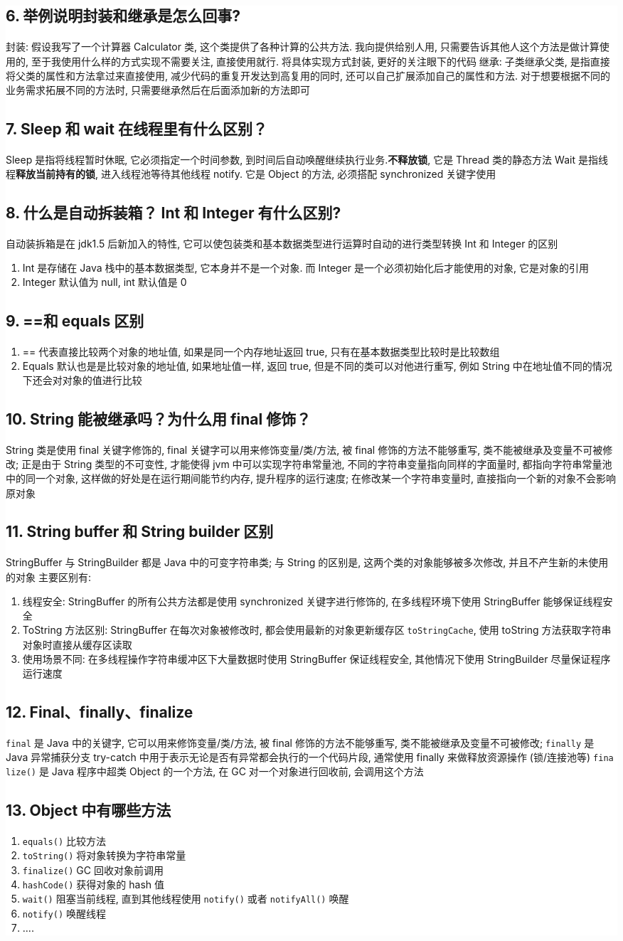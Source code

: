 ## 6. 举例说明封装和继承是怎么回事?
封装: 假设我写了一个计算器 Calculator 类, 这个类提供了各种计算的公共方法. 我向提供给别人用, 只需要告诉其他人这个方法是做计算使用的, 至于我使用什么样的方式实现不需要关注, 直接使用就行. 将具体实现方式封装, 更好的关注眼下的代码
继承: 子类继承父类, 是指直接将父类的属性和方法拿过来直接使用, 减少代码的重复开发达到高复用的同时, 还可以自己扩展添加自己的属性和方法. 对于想要根据不同的业务需求拓展不同的方法时, 只需要继承然后在后面添加新的方法即可

## 7. Sleep 和 wait 在线程里有什么区别？
Sleep 是指将线程暂时休眠, 它必须指定一个时间参数, 到时间后自动唤醒继续执行业务.**不释放锁**, 它是 Thread 类的静态方法
Wait 是指线程**释放当前持有的锁**, 进入线程池等待其他线程 notify. 它是 Object 的方法, 必须搭配 synchronized 关键字使用

## 8. 什么是自动拆装箱？ Int 和 Integer 有什么区别?
自动装拆箱是在 jdk1.5 后新加入的特性, 它可以使包装类和基本数据类型进行运算时自动的进行类型转换
Int 和 Integer 的区别
1. Int 是存储在 Java 栈中的基本数据类型, 它本身并不是一个对象. 而 Integer 是一个必须初始化后才能使用的对象, 它是对象的引用
2. Integer 默认值为 null, int 默认值是 0

## 9. \==和 equals 区别
1. \== 代表直接比较两个对象的地址值, 如果是同一个内存地址返回 true, 只有在基本数据类型比较时是比较数组
2. Equals 默认也是是比较对象的地址值, 如果地址值一样, 返回 true, 但是不同的类可以对他进行重写, 例如 String 中在地址值不同的情况下还会对对象的值进行比较


## 10. String 能被继承吗？为什么用 final 修饰？
String 类是使用 final 关键字修饰的, final 关键字可以用来修饰变量/类/方法, 被 final 修饰的方法不能够重写, 类不能被继承及变量不可被修改;
正是由于 String 类型的不可变性, 才能使得 jvm 中可以实现字符串常量池, 不同的字符串变量指向同样的字面量时, 都指向字符串常量池中的同一个对象, 这样做的好处是在运行期间能节约内存, 提升程序的运行速度; 在修改某一个字符串变量时, 直接指向一个新的对象不会影响原对象

## 11. String buffer 和 String builder 区别
StringBuffer 与 StringBuilder 都是 Java 中的可变字符串类; 与 String 的区别是, 这两个类的对象能够被多次修改, 并且不产生新的未使用的对象
主要区别有:
1. 线程安全: StringBuffer 的所有公共方法都是使用 synchronized 关键字进行修饰的, 在多线程环境下使用 StringBuffer 能够保证线程安全
2. ToString 方法区别: StringBuffer 在每次对象被修改时, 都会使用最新的对象更新缓存区 `toStringCache`, 使用 toString 方法获取字符串对象时直接从缓存区读取
3. 使用场景不同: 在多线程操作字符串缓冲区下大量数据时使用 StringBuffer 保证线程安全, 其他情况下使用 StringBuilder 尽量保证程序运行速度

## 12. Final、finally、finalize
`final` 是 Java 中的关键字, 它可以用来修饰变量/类/方法, 被 final 修饰的方法不能够重写, 类不能被继承及变量不可被修改;
`finally` 是 Java 异常捕获分支 try-catch 中用于表示无论是否有异常都会执行的一个代码片段, 通常使用 finally 来做释放资源操作 (锁/连接池等)
`finalize()` 是 Java 程序中超类 Object 的一个方法, 在 GC 对一个对象进行回收前, 会调用这个方法

## 13. Object 中有哪些方法
1. `equals()` 比较方法
2. `toString()` 将对象转换为字符串常量
3. `finalize()` GC 回收对象前调用
4. `hashCode()` 获得对象的 hash 值
5. `wait()` 阻塞当前线程, 直到其他线程使用 `notify()` 或者 `notifyAll()` 唤醒
6. `notify()` 唤醒线程
7. ....

